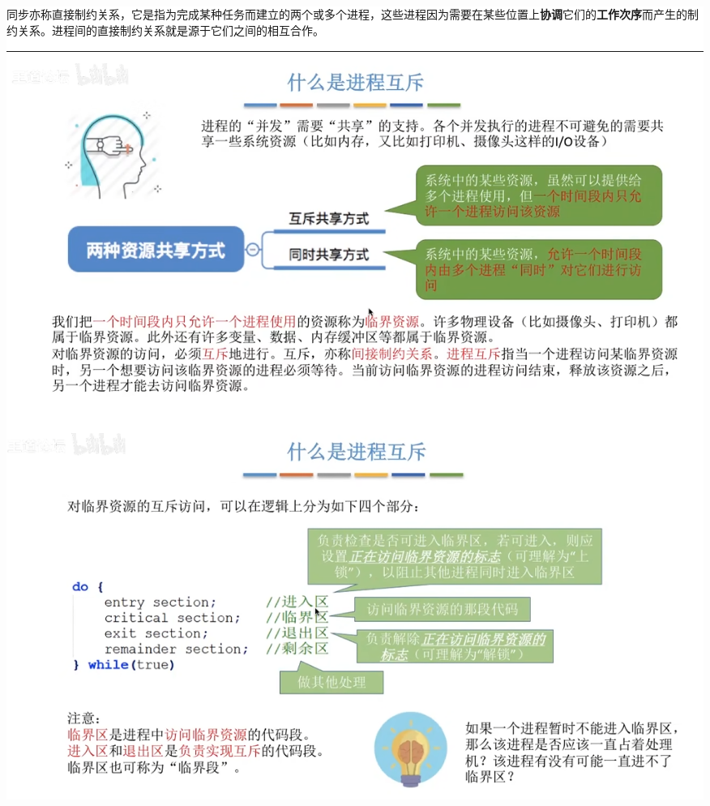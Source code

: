 ​	同步亦称直接制约关系，它是指为完成某种任务而建立的两个或多个进程，这些进程因为需要在某些位置上**协调**它们的**工作次序**而产生的制约关系。进程间的直接制约关系就是源于它们之间的相互合作。

****

![image-20240328221319043](Images\image-20240328221319043.png)

![image-20240328221506574](Images\image-20240328221506574.png)
